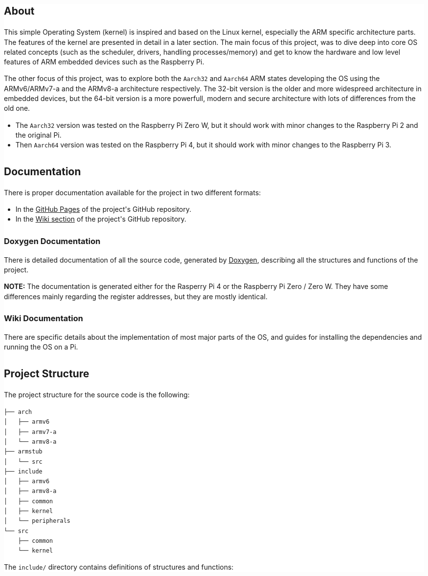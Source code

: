 ## About
This simple Operating System (kernel) is inspired and based on the Linux kernel, especially the ARM specific architecture parts. The features of the kernel are presented in detail in a later section. The main focus of this project, was to dive deep into core OS related concepts (such as the scheduler, drivers, handling processes/memory) and get to know the hardware and low level features of ARM embedded devices such as the Raspberry Pi.

The other focus of this project, was to explore both the `Aarch32` and `Aarch64` ARM states developing the OS using the ARMv6/ARMv7-a and the ARMv8-a architecture respectively. The 32-bit version is the older and more widespreed architecture in embedded devices, but the 64-bit version is a more powerfull, modern and secure architecture with lots of differences from the old one.

- The `Aarch32` version was tested on the Raspberry Pi Zero W, but it should work with minor changes to the Raspberry Pi 2 and the original Pi.
- Then `Aarch64` version was tested on the Raspberry Pi 4, but it should work with minor changes to the Raspberry Pi 3.

## Documentation
There is proper documentation available for the project in two different formats:

- In the [GitHub Pages](https://thanoskoutr.github.io/armOS/) of the project's GitHub repository.
- In the [Wiki section](https://github.com/thanoskoutr/armOS/wiki) of the project's GitHub repository.

### Doxygen Documentation
There is detailed documentation of all the source code, generated by [Doxygen](https://www.doxygen.nl), describing all the structures and functions of the project.

**NOTE:** The documentation is generated either for the Rasperry Pi 4 or the Raspberry Pi Zero / Zero W. They have some differences mainly regarding the register addresses, but they are mostly identical.

### Wiki Documentation
There are specific details about the implementation of most major parts of the OS, and guides for installing the dependencies and running the OS on a Pi.

## Project Structure
The project structure for the source code is the following:
```
├── arch
│   ├── armv6
│   ├── armv7-a
│   └── armv8-a
├── armstub
│   └── src
├── include
│   ├── armv6
│   ├── armv8-a
│   ├── common
│   ├── kernel
│   └── peripherals
└── src
    ├── common
    └── kernel
```
The `include/` directory contains definitions of structures and functions:
